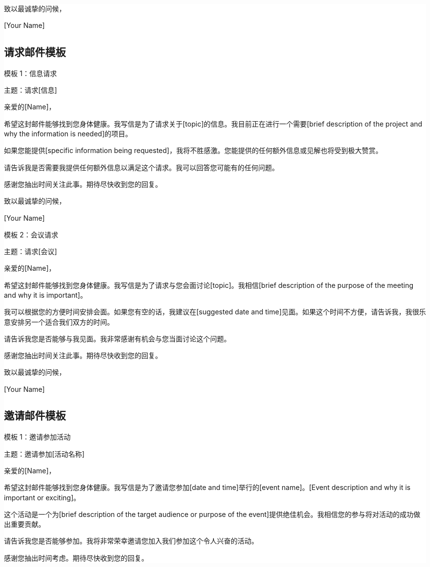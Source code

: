 致以最诚挚的问候，

[Your Name]

## 请求邮件模板

模板 1：信息请求

主题：请求[信息]

亲爱的[Name]，

希望这封邮件能够找到您身体健康。我写信是为了请求关于[topic]的信息。我目前正在进行一个需要[brief description of the project and why the information is needed]的项目。

如果您能提供[specific information being requested]，我将不胜感激。您能提供的任何额外信息或见解也将受到极大赞赏。

请告诉我是否需要我提供任何额外信息以满足这个请求。我可以回答您可能有的任何问题。

感谢您抽出时间关注此事。期待尽快收到您的回复。

致以最诚挚的问候，

[Your Name]

模板 2：会议请求

主题：请求[会议]

亲爱的[Name]，

希望这封邮件能够找到您身体健康。我写信是为了请求与您会面讨论[topic]。我相信[brief description of the purpose of the meeting and why it is important]。

我可以根据您的方便时间安排会面。如果您有空的话，我建议在[suggested date and time]见面。如果这个时间不方便，请告诉我，我很乐意安排另一个适合我们双方的时间。

请告诉我您是否能够与我见面。我非常感谢有机会与您当面讨论这个问题。

感谢您抽出时间关注此事。期待尽快收到您的回复。

致以最诚挚的问候，

[Your Name]

## 邀请邮件模板

模板 1：邀请参加活动

主题：邀请参加[活动名称]

亲爱的[Name]，

希望这封邮件能够找到您身体健康。我写信是为了邀请您参加[date and time]举行的[event name]。[Event description and why it is important or exciting]。

这个活动是一个为[brief description of the target audience or purpose of the event]提供绝佳机会。我相信您的参与将对活动的成功做出重要贡献。

请告诉我您是否能够参加。我将非常荣幸邀请您加入我们参加这个令人兴奋的活动。

感谢您抽出时间考虑。期待尽快收到您的回复。
